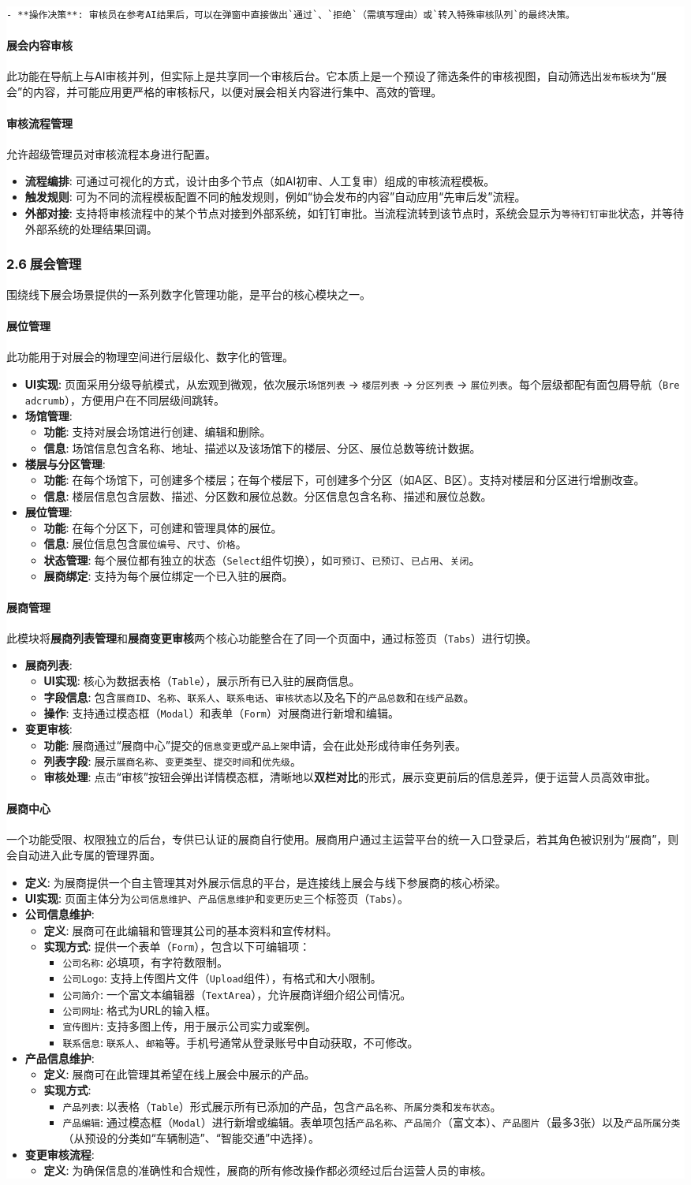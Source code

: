     - **操作决策**: 审核员在参考AI结果后，可以在弹窗中直接做出`通过`、`拒绝`（需填写理由）或`转入特殊审核队列`的最终决策。

#### 展会内容审核
此功能在导航上与AI审核并列，但实际上是共享同一个审核后台。它本质上是一个预设了筛选条件的审核视图，自动筛选出`发布板块`为“展会”的内容，并可能应用更严格的审核标尺，以便对展会相关内容进行集中、高效的管理。

#### 审核流程管理
允许超级管理员对审核流程本身进行配置。
- **流程编排**: 可通过可视化的方式，设计由多个节点（如AI初审、人工复审）组成的审核流程模板。
- **触发规则**: 可为不同的流程模板配置不同的触发规则，例如“协会发布的内容”自动应用“先审后发”流程。
- **外部对接**: 支持将审核流程中的某个节点对接到外部系统，如钉钉审批。当流程流转到该节点时，系统会显示为`等待钉钉审批`状态，并等待外部系统的处理结果回调。

### 2.6 展会管理
围绕线下展会场景提供的一系列数字化管理功能，是平台的核心模块之一。

#### 展位管理
此功能用于对展会的物理空间进行层级化、数字化的管理。
- **UI实现**: 页面采用分级导航模式，从宏观到微观，依次展示`场馆列表` -> `楼层列表` -> `分区列表` -> `展位列表`。每个层级都配有面包屑导航（`Breadcrumb`），方便用户在不同层级间跳转。
- **场馆管理**:
    - **功能**: 支持对展会场馆进行创建、编辑和删除。
    - **信息**: 场馆信息包含名称、地址、描述以及该场馆下的楼层、分区、展位总数等统计数据。
- **楼层与分区管理**:
    - **功能**: 在每个场馆下，可创建多个楼层；在每个楼层下，可创建多个分区（如A区、B区）。支持对楼层和分区进行增删改查。
    - **信息**: 楼层信息包含层数、描述、分区数和展位总数。分区信息包含名称、描述和展位总数。
- **展位管理**:
    - **功能**: 在每个分区下，可创建和管理具体的展位。
    - **信息**: 展位信息包含`展位编号`、`尺寸`、`价格`。
    - **状态管理**: 每个展位都有独立的状态（`Select`组件切换），如`可预订`、`已预订`、`已占用`、`关闭`。
    - **展商绑定**: 支持为每个展位绑定一个已入驻的展商。

#### 展商管理
此模块将**展商列表管理**和**展商变更审核**两个核心功能整合在了同一个页面中，通过标签页（`Tabs`）进行切换。
- **展商列表**:
    - **UI实现**: 核心为数据表格（`Table`），展示所有已入驻的展商信息。
    - **字段信息**: 包含`展商ID`、`名称`、`联系人`、`联系电话`、`审核状态`以及名下的`产品总数`和`在线产品数`。
    - **操作**: 支持通过模态框（`Modal`）和表单（`Form`）对展商进行新增和编辑。
- **变更审核**:
    - **功能**: 展商通过“展商中心”提交的`信息变更`或`产品上架`申请，会在此处形成待审任务列表。
    - **列表字段**: 展示`展商名称`、`变更类型`、`提交时间`和`优先级`。
    - **审核处理**: 点击“审核”按钮会弹出详情模态框，清晰地以**双栏对比**的形式，展示变更前后的信息差异，便于运营人员高效审批。

#### 展商中心
一个功能受限、权限独立的后台，专供已认证的展商自行使用。展商用户通过主运营平台的统一入口登录后，若其角色被识别为“展商”，则会自动进入此专属的管理界面。

- **定义**: 为展商提供一个自主管理其对外展示信息的平台，是连接线上展会与线下参展商的核心桥梁。
- **UI实现**: 页面主体分为`公司信息维护`、`产品信息维护`和`变更历史`三个标签页（`Tabs`）。
- **公司信息维护**:
    - **定义**: 展商可在此编辑和管理其公司的基本资料和宣传材料。
    - **实现方式**: 提供一个表单（`Form`），包含以下可编辑项：
        - `公司名称`: 必填项，有字符数限制。
        - `公司Logo`: 支持上传图片文件（`Upload`组件），有格式和大小限制。
        - `公司简介`: 一个富文本编辑器（`TextArea`），允许展商详细介绍公司情况。
        - `公司网址`: 格式为URL的输入框。
        - `宣传图片`: 支持多图上传，用于展示公司实力或案例。
        - `联系信息`: `联系人`、`邮箱`等。手机号通常从登录账号中自动获取，不可修改。
- **产品信息维护**:
    - **定义**: 展商可在此管理其希望在线上展会中展示的产品。
    - **实现方式**:
        - `产品列表`: 以表格（`Table`）形式展示所有已添加的产品，包含`产品名称`、`所属分类`和`发布状态`。
        - `产品编辑`: 通过模态框（`Modal`）进行新增或编辑。表单项包括`产品名称`、`产品简介`（富文本）、`产品图片`（最多3张）以及`产品所属分类`（从预设的分类如“车辆制造”、“智能交通”中选择）。
- **变更审核流程**:
    - **定义**: 为确保信息的准确性和合规性，展商的所有修改操作都必须经过后台运营人员的审核。